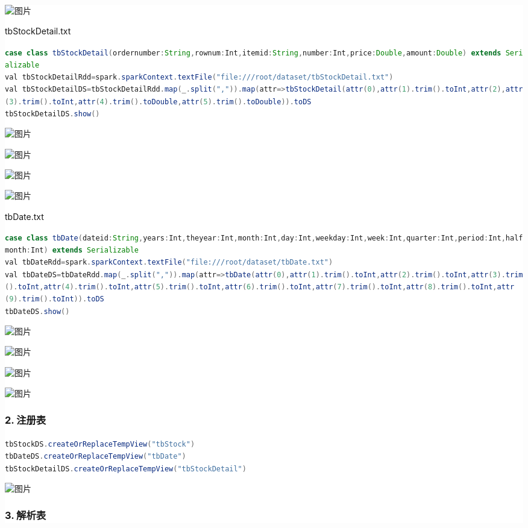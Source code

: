 ![图片](https://mmbiz.qpic.cn/mmbiz_png/sq2uE6cicHYwVmbJV7hC1kabSfZ06UKYVib0bUAv3p1TiaGfdsZt8ZL3O5pPwH3SZicbiax03Qkqw9H6uiaozREyCagg/640?wx_fmt=png&tp=webp&wxfrom=5&wx_lazy=1&wx_co=1)

tbStockDetail.txt

```java
case class tbStockDetail(ordernumber:String,rownum:Int,itemid:String,number:Int,price:Double,amount:Double) extends Serializable
val tbStockDetailRdd=spark.sparkContext.textFile("file:///root/dataset/tbStockDetail.txt")
val tbStockDetailDS=tbStockDetailRdd.map(_.split(",")).map(attr=>tbStockDetail(attr(0),attr(1).trim().toInt,attr(2),attr(3).trim().toInt,attr(4).trim().toDouble,attr(5).trim().toDouble)).toDS
tbStockDetailDS.show()
```

![图片](https://mmbiz.qpic.cn/mmbiz_png/sq2uE6cicHYwVmbJV7hC1kabSfZ06UKYViawtjlD63Q6rQpp3RvdFVDfB9ccTAD1eYArO3IBpiaVQlCIXnDezAiaQA/640?wx_fmt=png&tp=webp&wxfrom=5&wx_lazy=1&wx_co=1)

![图片](https://mmbiz.qpic.cn/mmbiz_png/sq2uE6cicHYwVmbJV7hC1kabSfZ06UKYVZtmTk5KKgzERriaqQRlLdeRA2Cw0OYStOBB5zHL4AvzEAibia6SHhSsog/640?wx_fmt=png&tp=webp&wxfrom=5&wx_lazy=1&wx_co=1)

![图片](https://mmbiz.qpic.cn/mmbiz_png/sq2uE6cicHYwVmbJV7hC1kabSfZ06UKYVRDl8RfkWUN1FbPXaEsXOuVmHdfibVjzZQjbFKpyDPhORCc6VWuicp23w/640?wx_fmt=png&tp=webp&wxfrom=5&wx_lazy=1&wx_co=1)

![图片](https://mmbiz.qpic.cn/mmbiz_png/sq2uE6cicHYwVmbJV7hC1kabSfZ06UKYV4Cdargm4jnic89d1iaRlUicMK7VCyrYPDGInRoTTUBp4teVjaYahriaTiaA/640?wx_fmt=png&tp=webp&wxfrom=5&wx_lazy=1&wx_co=1)

tbDate.txt

```java
case class tbDate(dateid:String,years:Int,theyear:Int,month:Int,day:Int,weekday:Int,week:Int,quarter:Int,period:Int,halfmonth:Int) extends Serializable
val tbDateRdd=spark.sparkContext.textFile("file:///root/dataset/tbDate.txt")
val tbDateDS=tbDateRdd.map(_.split(",")).map(attr=>tbDate(attr(0),attr(1).trim().toInt,attr(2).trim().toInt,attr(3).trim().toInt,attr(4).trim().toInt,attr(5).trim().toInt,attr(6).trim().toInt,attr(7).trim().toInt,attr(8).trim().toInt,attr(9).trim().toInt)).toDS
tbDateDS.show()
```

![图片](https://mmbiz.qpic.cn/mmbiz_png/sq2uE6cicHYwVmbJV7hC1kabSfZ06UKYV9nLc27CtvQsEjlCXaOGqs1qXzBFGUtbx3RRsmTlemxVqdyueHviaVPw/640?wx_fmt=png&tp=webp&wxfrom=5&wx_lazy=1&wx_co=1)

![图片](https://mmbiz.qpic.cn/mmbiz_png/sq2uE6cicHYwVmbJV7hC1kabSfZ06UKYVwOrTLxWZ3BsNRicwIA8VeRdbicXpqiaOotbwqUibWt3YB66umSGWPtsoTw/640?wx_fmt=png&tp=webp&wxfrom=5&wx_lazy=1&wx_co=1)

![图片](https://mmbiz.qpic.cn/mmbiz_png/sq2uE6cicHYwVmbJV7hC1kabSfZ06UKYVeib0p5bR9JxOViavoQLeIsDD2ZbveuvbYnp7VHicfcj9gYBRBMVfe7F4w/640?wx_fmt=png&tp=webp&wxfrom=5&wx_lazy=1&wx_co=1)

![图片](https://mmbiz.qpic.cn/mmbiz_png/sq2uE6cicHYwVmbJV7hC1kabSfZ06UKYVT6MRDI9RicyMXW3GX82FLxgt5VMKicx5icEC6JKAxD5iayfIdsVHARoG9g/640?wx_fmt=png&tp=webp&wxfrom=5&wx_lazy=1&wx_co=1)

### 2. 注册表

```java
tbStockDS.createOrReplaceTempView("tbStock")
tbDateDS.createOrReplaceTempView("tbDate")
tbStockDetailDS.createOrReplaceTempView("tbStockDetail")
```

![图片](https://mmbiz.qpic.cn/mmbiz_png/sq2uE6cicHYwVmbJV7hC1kabSfZ06UKYVGHxLiam3YIbSeUskAobWPhqONAqZosf9FSOthUYvic9GUkiagqYI9e4Hw/640?wx_fmt=png&tp=webp&wxfrom=5&wx_lazy=1&wx_co=1)

### 3. 解析表
